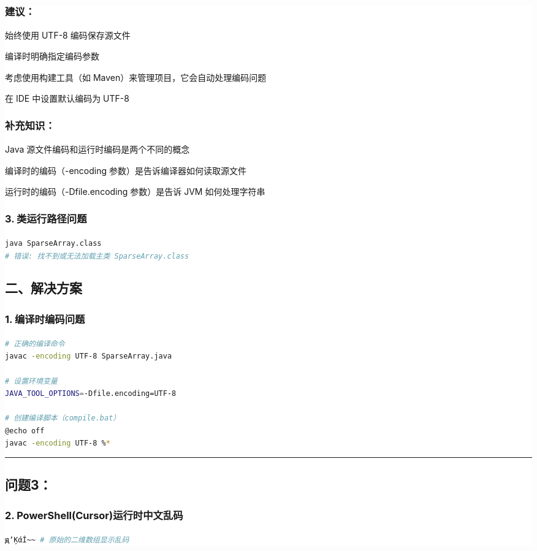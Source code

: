 ### 建议：

始终使用 UTF-8 编码保存源文件

编译时明确指定编码参数

考虑使用构建工具（如 Maven）来管理项目，它会自动处理编码问题

在 IDE 中设置默认编码为 UTF-8

### 补充知识：

Java 源文件编码和运行时编码是两个不同的概念

编译时的编码（-encoding 参数）是告诉编译器如何读取源文件

运行时的编码（-Dfile.encoding 参数）是告诉 JVM 如何处理字符串



### 3. 类运行路径问题

~~~bash
java SparseArray.class
# 错误: 找不到或无法加载主类 SparseArray.class
~~~



## 二、解决方案

### 1. 编译时编码问题

~~~bash
# 正确的编译命令
javac -encoding UTF-8 SparseArray.java

# 设置环境变量
JAVA_TOOL_OPTIONS=-Dfile.encoding=UTF-8

# 创建编译脚本（compile.bat）
@echo off
javac -encoding UTF-8 %*
~~~



---



## 问题3：

### 2. PowerShell(Cursor)运行时中文乱码

~~~bash
ԭʼĶάİ~~ # 原始的二维数组显示乱码
~~~
